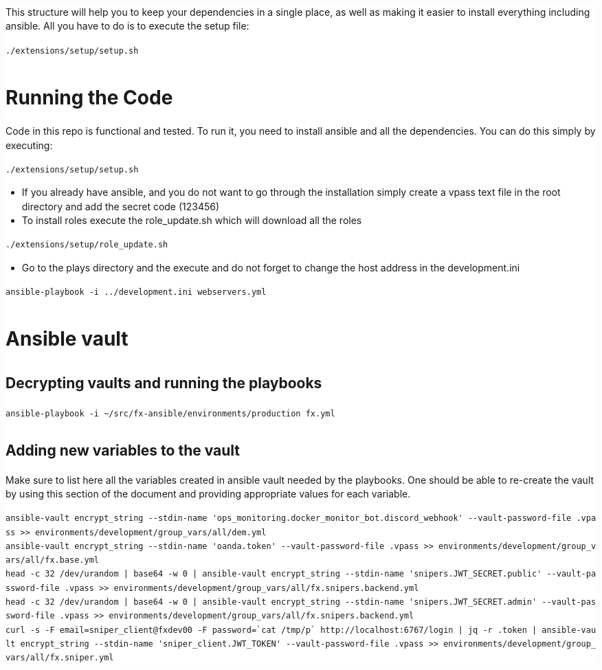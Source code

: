This structure will help you to keep your dependencies in a single place, as well as making it easier to install everything including ansible. All you have to do is to execute the setup file:

```
./extensions/setup/setup.sh
```


# Running the Code
Code in this repo is functional and tested. To run it, you need to install ansible and all the dependencies. You can do this simply by executing:

```
./extensions/setup/setup.sh
```

* If you already have ansible, and you do not want to go through the installation simply create a vpass text file in the root directory and add the secret code (123456)
* To install roles execute the role_update.sh which will download all the roles
```
./extensions/setup/role_update.sh
```
* Go to the plays directory and the execute and do not forget to change the host address in the development.ini
```
ansible-playbook -i ../development.ini webservers.yml
```

# Ansible vault

## Decrypting vaults and running the playbooks

```
ansible-playbook -i ~/src/fx-ansible/environments/production fx.yml

```

## Adding new variables to the vault

Make sure to list here all the variables created in ansible vault needed by the playbooks.  One should be able to re-create the vault by using this section of the document and providing appropriate values for each variable.

```
ansible-vault encrypt_string --stdin-name 'ops_monitoring.docker_monitor_bot.discord_webhook' --vault-password-file .vpass >> environments/development/group_vars/all/dem.yml
ansible-vault encrypt_string --stdin-name 'oanda.token' --vault-password-file .vpass >> environments/development/group_vars/all/fx.base.yml
head -c 32 /dev/urandom | base64 -w 0 | ansible-vault encrypt_string --stdin-name 'snipers.JWT_SECRET.public' --vault-password-file .vpass >> environments/development/group_vars/all/fx.snipers.backend.yml
head -c 32 /dev/urandom | base64 -w 0 | ansible-vault encrypt_string --stdin-name 'snipers.JWT_SECRET.admin' --vault-password-file .vpass >> environments/development/group_vars/all/fx.snipers.backend.yml
curl -s -F email=sniper_client@fxdev00 -F password=`cat /tmp/p` http://localhost:6767/login | jq -r .token | ansible-vault encrypt_string --stdin-name 'sniper_client.JWT_TOKEN' --vault-password-file .vpass >> environments/development/group_vars/all/fx.sniper.yml
```
